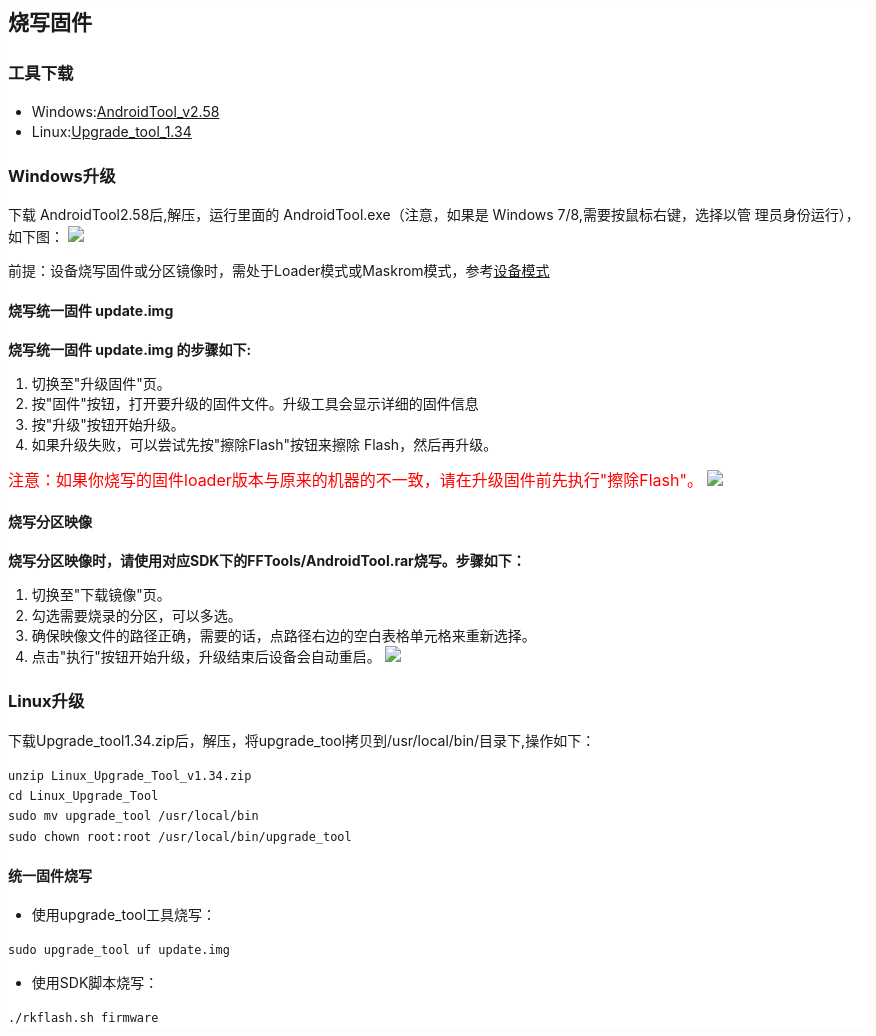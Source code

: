 ## 烧写固件
### 工具下载
* Windows:[AndroidTool_v2.58](http://download.t-firefly.com/product/RK3328/Tools/AndroidTool/AndroidTool_Release_V2.58.zip)
* Linux:[Upgrade_tool_1.34](http://download.t-firefly.com/product/RK3328/Tools/Linux_Upgrade_Tool/Linux_Upgrade_Tool_1.34.zip)
### Windows升级
下载 AndroidTool2.58后,解压，运行里面的 AndroidTool.exe（注意，如果是 Windows 7/8,需要按鼠标右键，选择以管
理员身份运行），如下图：
![](img/linux_compile1.png)
 
前提：设备烧写固件或分区镜像时，需处于Loader模式或Maskrom模式，参考[设备模式](http://wiki.t-firefly.com/zh_CN/AIO-3288C/bootmode.html#loader-mo-shi)
#### 烧写统一固件 update.img
**烧写统一固件 update.img 的步骤如下:**  
1. 切换至"升级固件"页。
2. 按"固件"按钮，打开要升级的固件文件。升级工具会显示详细的固件信息
3. 按"升级"按钮开始升级。
4. 如果升级失败，可以尝试先按"擦除Flash"按钮来擦除 Flash，然后再升级。

<font color=#ff0000 size=3>注意：如果你烧写的固件loader版本与原来的机器的不一致，请在升级固件前先执行"擦除Flash"。</font>
![](img/linux_compile2.png)

#### 烧写分区映像
**烧写分区映像时，请使用对应SDK下的FFTools/AndroidTool.rar烧写。步骤如下：**
1. 切换至"下载镜像"页。
2. 勾选需要烧录的分区，可以多选。
3. 确保映像文件的路径正确，需要的话，点路径右边的空白表格单元格来重新选择。
4. 点击"执行"按钮开始升级，升级结束后设备会自动重启。
![](img/linux_compile3.png)

### Linux升级
下载Upgrade_tool1.34.zip后，解压，将upgrade_tool拷贝到/usr/local/bin/目录下,操作如下：
```
unzip Linux_Upgrade_Tool_v1.34.zip
cd Linux_Upgrade_Tool
sudo mv upgrade_tool /usr/local/bin
sudo chown root:root /usr/local/bin/upgrade_tool
```
#### 统一固件烧写
* 使用upgrade_tool工具烧写：
```
sudo upgrade_tool uf update.img
```
* 使用SDK脚本烧写：
```
./rkflash.sh firmware
```
